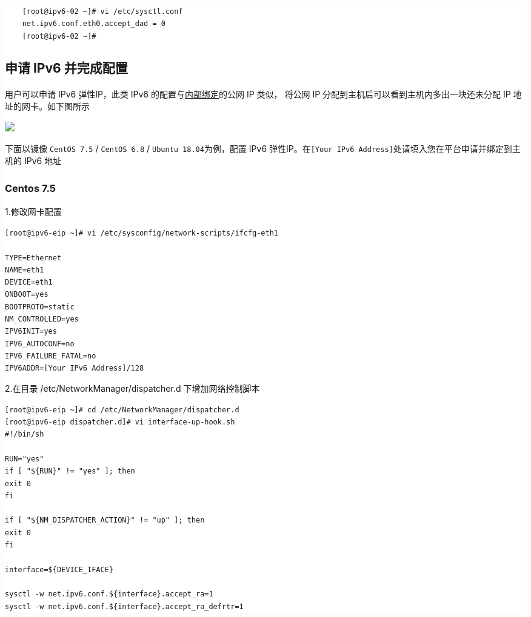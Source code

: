 ```
    [root@ipv6-02 ~]# vi /etc/sysctl.conf
    net.ipv6.conf.eth0.accept_dad = 0
    [root@ipv6-02 ~]#
```

## 申请 IPv6 并完成配置

用户可以申请 IPv6 弹性IP，此类 IPv6 的配置与[内部绑定](https://docs.qingcloud.com/product/network/eip#%E4%BD%BF%E7%94%A8%E5%86%85%E9%83%A8%E7%BB%91%E5%AE%9A%E5%85%AC%E7%BD%91-ip)的公网 IP 类似，
将公网 IP 分配到主机后可以看到主机内多出一块还未分配 IP 地址的网卡。如下图所示

[![](../_images/IPv6_inbind_nic.png)](./_images/IPv6_inbind_nic.png)

下面以镜像 `CentOS 7.5` / `CentOS 6.8` / `Ubuntu 18.04`为例，配置 IPv6 弹性IP。在`[Your IPv6 Address]`处请填入您在平台申请并绑定到主机的 IPv6 地址

### Centos 7.5

1.修改网卡配置

```
[root@ipv6-eip ~]# vi /etc/sysconfig/network-scripts/ifcfg-eth1

TYPE=Ethernet
NAME=eth1
DEVICE=eth1
ONBOOT=yes
BOOTPROTO=static
NM_CONTROLLED=yes
IPV6INIT=yes
IPV6_AUTOCONF=no
IPV6_FAILURE_FATAL=no
IPV6ADDR=[Your IPv6 Address]/128
```

2.在目录 /etc/NetworkManager/dispatcher.d 下增加网络控制脚本

```
[root@ipv6-eip ~]# cd /etc/NetworkManager/dispatcher.d
[root@ipv6-eip dispatcher.d]# vi interface-up-hook.sh 
#!/bin/sh

RUN="yes"
if [ "${RUN}" != "yes" ]; then
exit 0
fi

if [ "${NM_DISPATCHER_ACTION}" != "up" ]; then
exit 0
fi

interface=${DEVICE_IFACE}

sysctl -w net.ipv6.conf.${interface}.accept_ra=1 
sysctl -w net.ipv6.conf.${interface}.accept_ra_defrtr=1

```
